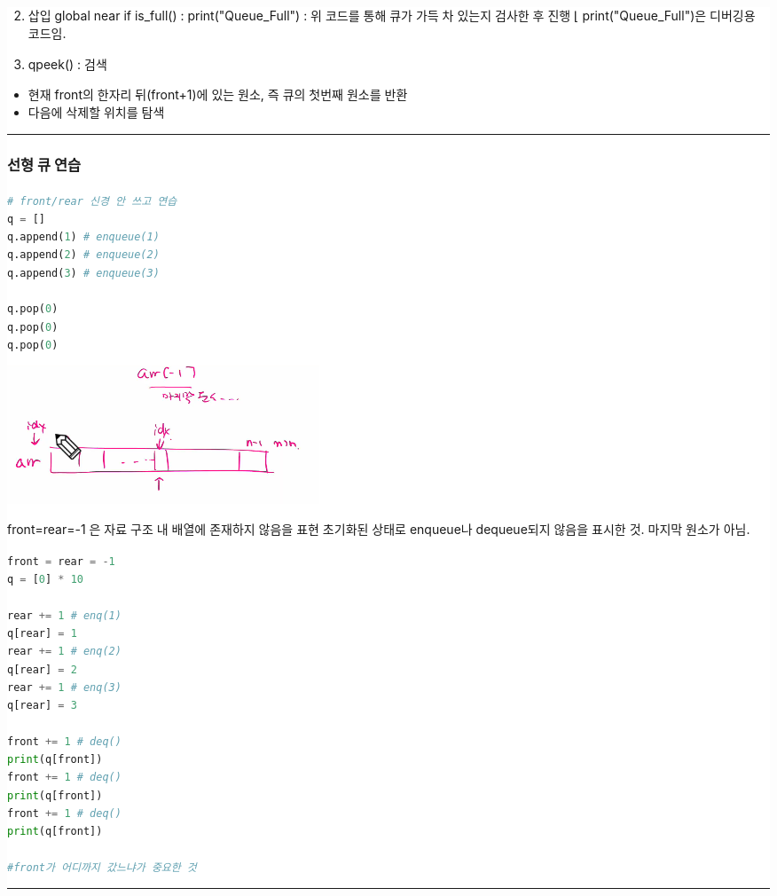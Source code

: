 2. 삽입
   global near 
   if is_full() : print("Queue_Full")
   : 위 코드를 통해 큐가 가득 차 있는지 검사한 후 진행 
       ⌊ print("Queue_Full")은 디버깅용 코드임.

5. qpeek() : 검색
- 현재 front의 한자리 뒤(front+1)에 있는 원소, 즉 큐의 첫번째 원소를 반환
- 다음에 삭제할 위치를 탐색

---
### 선형 큐 연습

```python
# front/rear 신경 안 쓰고 연습
q = []
q.append(1) # enqueue(1)
q.append(2) # enqueue(2)
q.append(3) # enqueue(3)

q.pop(0)
q.pop(0)
q.pop(0)
```

![img.png](img.png)

front=rear=-1 은 자료 구조 내 배열에 존재하지 않음을 표현
초기화된 상태로 enqueue나 dequeue되지 않음을 표시한 것. 마지막 원소가 아님.

```python
front = rear = -1
q = [0] * 10

rear += 1 # enq(1)
q[rear] = 1
rear += 1 # enq(2)
q[rear] = 2
rear += 1 # enq(3)
q[rear] = 3

front += 1 # deq()
print(q[front])
front += 1 # deq()
print(q[front])
front += 1 # deq()
print(q[front])

#front가 어디까지 갔느냐가 중요한 것
```

---
